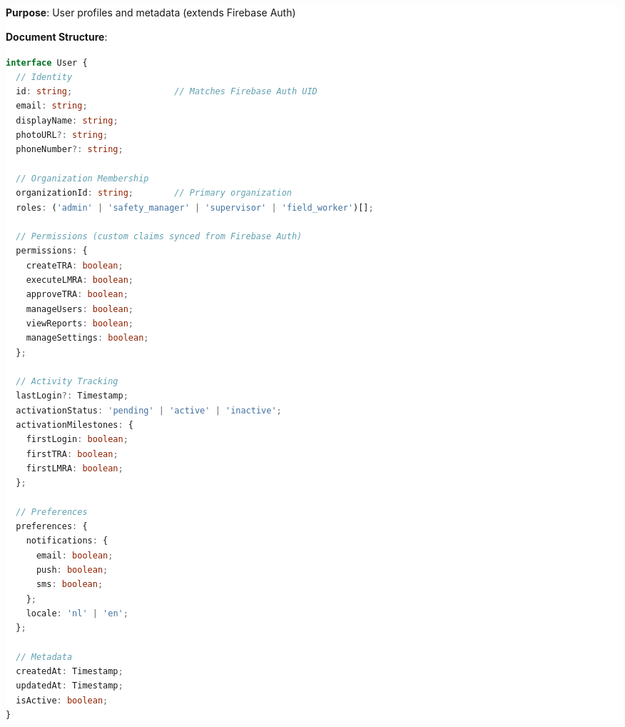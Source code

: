 **Purpose**: User profiles and metadata (extends Firebase Auth)

**Document Structure**:
```typescript
interface User {
  // Identity
  id: string;                    // Matches Firebase Auth UID
  email: string;
  displayName: string;
  photoURL?: string;
  phoneNumber?: string;
  
  // Organization Membership
  organizationId: string;        // Primary organization
  roles: ('admin' | 'safety_manager' | 'supervisor' | 'field_worker')[];
  
  // Permissions (custom claims synced from Firebase Auth)
  permissions: {
    createTRA: boolean;
    executeLMRA: boolean;
    approveTRA: boolean;
    manageUsers: boolean;
    viewReports: boolean;
    manageSettings: boolean;
  };
  
  // Activity Tracking
  lastLogin?: Timestamp;
  activationStatus: 'pending' | 'active' | 'inactive';
  activationMilestones: {
    firstLogin: boolean;
    firstTRA: boolean;
    firstLMRA: boolean;
  };
  
  // Preferences
  preferences: {
    notifications: {
      email: boolean;
      push: boolean;
      sms: boolean;
    };
    locale: 'nl' | 'en';
  };
  
  // Metadata
  createdAt: Timestamp;
  updatedAt: Timestamp;
  isActive: boolean;
}
```
